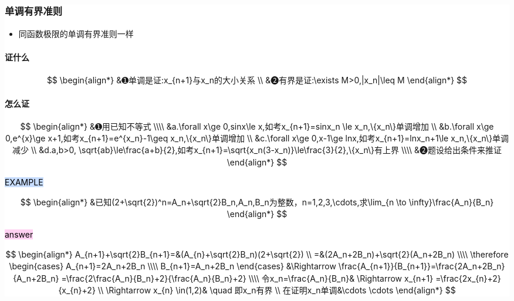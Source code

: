 ### 单调有界准则
- 同函数极限的单调有界准则一样		
  
#### 证什么
$$
\begin{align*}
&➊单调是证:x_{n+1}与x_n的大小关系
\\
&➋有界是证:\exists M>0,|x_n|\leq M
\end{align*}
$$
#### 怎么证

$$
\begin{align*}
&➊用已知不等式
\\\\
&a.\forall x\ge 0,sinx\le x,如考x_{n+1}=sinx_n
\le x_n,\{x_n\}单调增加
\\
&b.\forall x\ge 0,e^{x}\ge x+1,如考x_{n+1}=e^{x_n}-1\geq x_n,\{x_n\}单调增加
\\
&c.\forall x\ge 0,x-1\ge lnx,如考x_{n+1}=lnx_n+1\le x_n,\{x_n\}单调减少
\\
&d.a,b>0, \sqrt{ab}\le\frac{a+b}{2},如考x_{n+1}=\sqrt{x_n(3-x_n)}\le\frac{3}{2},\{x_n\}有上界
\\\\
&➋题设给出条件来推证
\end{align*}
$$

<mark style="background: #ADCCFFA6;">EXAMPLE</mark>

$$
\begin{align*}
&已知(2+\sqrt{2})^n=A_n+\sqrt{2}B_n,A_n,B_n为整数，n=1,2,3,\cdots,求\lim_{n \to \infty}\frac{A_n}{B_n}
\end{align*}
$$

<mark style="background: #FFB8EBA6;">answer</mark>

$$
\begin{align*}
A_{n+1}+\sqrt{2}B_{n+1}=&(A_{n}+\sqrt{2}B_n)(2+\sqrt{2})
\\
=&(2A_n+2B_n)+\sqrt{2}(A_n+2B_n)
\\\\
\therefore
\begin{cases}
A_{n+1}=2A_n+2B_n
\\\\
B_{n+1}=A_n+2B_n
\end{cases}
&\Rightarrow \frac{A_{n+1}}{B_{n+1}}=\frac{2A_n+2B_n}{A_n+2B_n}
=\frac{2\frac{A_n}{B_n}+2}{\frac{A_n}{B_n}+2}
\\\\
令x_n=\frac{A_n}{B_n}& \Rightarrow x_{n+1}
=\frac{2x_{n}+2}{x_{n}+2} 
\\
\Rightarrow x_{n} \in(1,2)&  \quad 即x_n有界
\\
在证明x_n单调&\cdots \cdots
\end{align*}
$$
